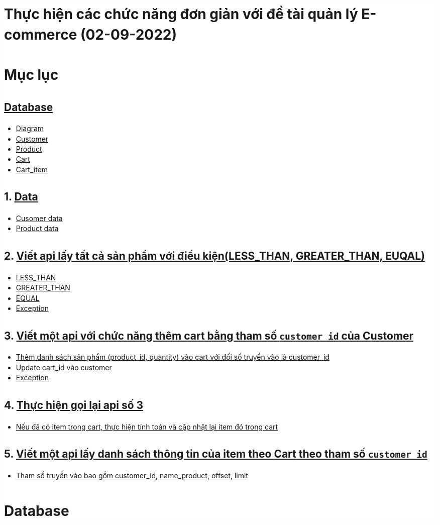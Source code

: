 
# Thực hiện các chức năng đơn giản với đề tài quản lý E-commerce (02-09-2022)


# Mục lục

## [Database](#database)
- [Diagram](#diagram)
- [Customer](#1-customer)
- [Product](#2-product)
- [Cart](#3-cart)
- [Cart_item](#4-cart_item)

## 1. [Data](#data)

- [Cusomer data](#customer-data)
- [Product data](#product-data)

## 2. [Viết api lấy tất cả sản phẩm với điều kiện(LESS_THAN, GREATER_THAN, EUQAL) ](#Câu-2)

- [LESS_THAN](#less_than)
- [GREATER_THAN](#greater_than)
- [EQUAL](#equal)
- [Exception](#exception)

## 3. [Viết một api với chức năng thêm cart bằng tham số `customer_id` của Customer](#Câu-3)

- [Thêm danh sách sản phẩm (product_id, quantity) vào cart với đối số truyền vào là customer_id](#thêm-danh-sách-sản-phẩm-product_id-quantity-vào-cart-với-đối-số-truyền-vào-là-customer_id)
- [Update cart_id vào customer](#update-cart_id-vào-customer)
- [Exception](#exception-1)

## 4. [Thực hiện gọi lại api số 3](#Câu-4)

- [Nếu đã có item trong cart, thực hiện tính toán và cập nhật lại item đó trong cart](#nếu-đã-có-item-trong-cart-thực-hiện-tính-toán-và-cập-nhật-lại-item-đó-trong-cart)

## 5. [Viết một api lấy danh sách thông tin của item theo **Cart** theo tham số `customer_id`](#Câu-5)

- [Tham số truyền vào bao gồm customer_id, name_product, offset, limit ](#tham-số-truyền-vào-bao-gồm-customer_id-name_product-offset-limit)

# Database
